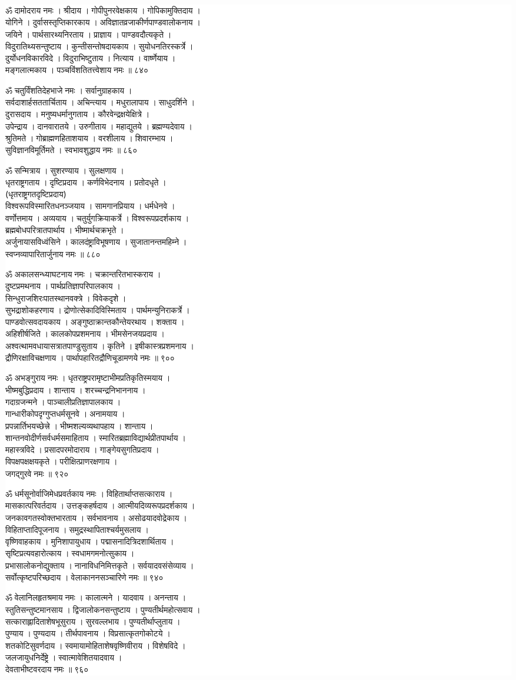 ॐ दामोदराय नमः । श्रीदाय । गोपीपुनरवेक्षकाय । गोपिकामुक्तिदाय ।  
योगिने । दुर्वासस्तृप्तिकारकाय । अविज्ञातव्रजाकीर्णपाण्डवालोकनाय ।  
जयिने । पार्थसारथ्यनिरताय । प्राज्ञाय । पाण्डवदौत्यकृते ।  
विदुरातिथ्यसन्तुष्टाय । कुन्तीसन्तोषदायकाय । सुयोधनतिरस्कर्त्रे ।  
दुर्योधनविकारविदे । विदुराभिष्टुताय । नित्याय । वार्ष्णेयाय ।  
मङ्गलात्मकाय । पञ्चविंशतितत्त्वेशाय नमः ॥ ८४०  
  
ॐ चतुर्विंशतिदेहभाजे नमः । सर्वानुग्राहकाय ।  
सर्वदाशार्हसततार्चिताय । अचिन्त्याय । मधुरालापाय । साधुदर्शिने ।  
दुरासदाय । मनुष्यधर्मानुगताय । कौरवेन्द्रक्षयेक्षित्रे ।  
उपेन्द्राय । दानवारातये । उरुगीताय । महाद्युतये । ब्रह्मण्यदेवाय ।  
श्रुतिमते । गोब्राह्मणहिताशयाय । वरशीलाय । शिवारम्भाय ।  
सुविज्ञानविमूर्तिमते । स्वभावशुद्धाय नमः ॥ ८६०  
  
ॐ सन्मित्राय । सुशरण्याय । सुलक्षणाय ।  
धृतराष्ट्रगताय । दृष्टिप्रदाय । कर्णविभेदनाय । प्रतोदधृते ।  
(धृतराष्ट्रगतदृष्टिप्रदाय)  
विश्वरूपविस्मारितधनञ्जयाय । सामगानप्रियाय । धर्मधेनवे ।  
वर्णोत्तमाय । अव्ययाय । चतुर्युगक्रियाकर्त्रे । विश्वरूपप्रदर्शकाय ।  
ब्रह्मबोधपरित्रातपार्थाय । भीष्मार्थचक्रभृते ।  
अर्जुनायासविध्वंसिने । कालदंष्ट्राविभूषणाय । सुजातानन्तमहिम्ने ।  
स्वप्नव्यापारितार्जुनाय नमः ॥ ८८०  
  
ॐ अकालसन्ध्याघटनाय नमः । चक्रान्तरितभास्कराय ।  
दुष्टप्रमथनाय । पार्थप्रतिज्ञापरिपालकाय ।  
सिन्धुराजशिरःपातस्थानवक्त्रे । विवेकदृशे ।  
सुभद्राशोकहरणाय । द्रोणोत्सेकादिविस्मिताय । पार्थमन्युनिराकर्त्रे ।  
पाण्डवोत्सवदायकाय । अङ्गुष्ठाक्रान्तकौन्तेयरथाय । शक्ताय ।  
अहिशीर्षजिते । कालकोपप्रशमनाय । भीमसेनजयप्रदाय ।  
अश्वत्थामवधायासत्रातपाण्डुसुताय । कृतिने । इषीकास्त्रप्रशमनाय ।  
द्रौणिरक्षाविचक्षणाय । पार्थापहारितद्रौणिचूडामणये नमः ॥ ९००  
  
ॐ अभङ्गुराय नमः । धृतराष्ट्रपरामृष्टाभीमप्रतिकृतिस्मयाय ।  
भीष्मबुद्धिप्रदाय । शान्ताय । शरच्चन्द्रनिभाननाय ।  
गदाग्रजन्मने । पाञ्चालीप्रतिज्ञापालकाय ।  
गान्धारीकोपदृग्गुप्तधर्मसूनवे । अनामयाय ।  
प्रपन्नार्तिभयच्छेत्त्रे । भीष्मशल्यव्यथापहाय । शान्ताय ।  
शान्तनवोदीर्णसर्वधर्मसमाहिताय । स्मारितब्रह्माविद्यार्थप्रीतपार्थाय ।  
महास्त्रविदे । प्रसादपरमोदाराय । गाङ्गेयसुगतिप्रदाय ।  
विपक्षपक्षक्षयकृते । परीक्षित्प्राणरक्षणाय ।  
जगद्गुरवे नमः ॥ ९२०  
  
ॐ धर्मसूनोर्वाजिमेधप्रवर्तकाय नमः । विहितार्थाप्तसत्काराय ।  
मासकात्परिवर्तदाय । उत्तङ्कहर्षदाय । आत्मीयदिव्यरूपप्रदर्शकाय ।  
जनकावगतस्वोक्तभारताय । सर्वभावनाय । असोढयादवोद्रेकाय ।  
विहिताप्तादिपूजनाय । समुद्रस्थापिताश्चर्यमुसलाय ।  
वृष्णिवाहकाय । मुनिशापायुधाय । पद्मासनादित्रिदशार्थिताय ।  
सृष्टिप्रत्यवहारोत्काय । स्वधामगमनोत्सुकाय ।  
प्रभासालोकनोद्युक्ताय । नानाविधनिमित्तकृते । सर्वयादवसंसेव्याय ।  
सर्वोत्कृष्टपरिच्छदाय । वेलाकाननसञ्चारिणे नमः ॥ ९४०  
  
ॐ वेलानिलहृतश्रमाय नमः । कालात्मने । यादवाय । अनन्ताय ।  
स्तुतिसन्तुष्टमानसाय । द्विजालोकनसन्तुष्टाय । पुण्यतीर्थमहोत्सवाय ।  
सत्काराह्लादिताशेषभूसुराय । सुरवल्लभाय । पुण्यतीर्थाप्लुताय ।  
पुण्याय । पुण्यदाय । तीर्थपावनाय । विप्रसात्कृतगोकोटये ।  
शतकोटिसुवर्णदाय । स्वमायामोहिताशेषवृष्णिवीराय । विशेषविदे ।  
जलजायुधनिर्देष्ट्रे । स्वात्मावेशितयादवाय ।  
देवताभीष्टवरदाय नमः ॥ ९६०  
  